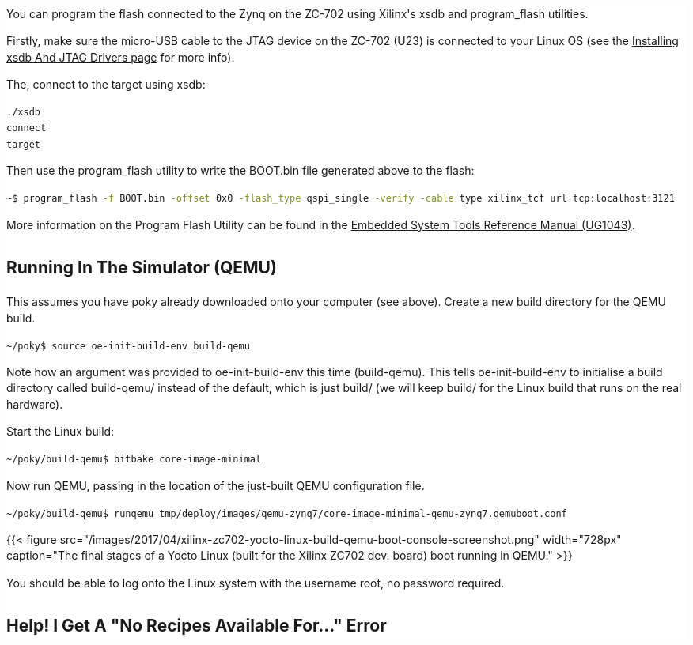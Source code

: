 You can program the flash connected to the Zynq on the ZC-702 using Xilinx's xsdb and program_flash utilities.

Firstly, make sure the micro-USB cable to the JTAG device on the ZC-702 (U23) is connected to your Linux OS (see the [Installing xsdb And JTAG Drivers page](/programming/embedded-linux/zynq/installing-xsdb-and-jtag-drivers) for more info).

The, connect to the target using xsdb:

```    
./xsdb
connect
target
```

Then use the program_flash utility to write the BOOT.bin file generated above to the flash:

```sh  
~$ program_flash -f BOOT.bin -offset 0x0 -flash_type qspi_single -verify -cable type xilinx_tcf url tcp:localhost:3121
```

More information on the Program Flash Utility can be found in the [Embedded System Tools Reference Manual (UG1043)](https://www.xilinx.com/support/documentation/sw_manuals/xilinx2015_2/ug1043-embedded-system-tools.pdf).

## Running In The Simulator (QEMU)

This assumes you have poky already downloaded onto your computer (see above). Create a new build directory for the QEMU build.

```sh    
~/poky$ source oe-init-build-env build-qemu
```

Note how an argument was provided to oe-init-build-env this time (build-qemu). This tells oe-init-build-env to initialise a build directory called build-qemu/ instead of the default, which is just build/ (we will keep build/ for the Linux build that runs on the real hardware).

Start the Linux build:

```sh    
~/poky/build-qemu$ bitbake core-image-minimal
```

Now run QEMU, passing in the location of the just-built QEMU configuration file.

```sh    
~/poky/build-qemu$ runqemu tmp/deploy/images/qemu-zynq7/core-image-minimal-qemu-zynq7.qemuboot.conf
```

{{< figure src="/images/2017/04/xilinx-zc702-yocto-linux-build-qemu-boot-console-screenshot.png" width="728px" caption="The final stages of a Yocto Linux (built for the Xilinx ZC702 dev. board) boot running in QEMU."  >}}

You should be able to log onto the Linux system with the username root, no password required.

## Help! I Get A "No Recipes Available For..." Error
